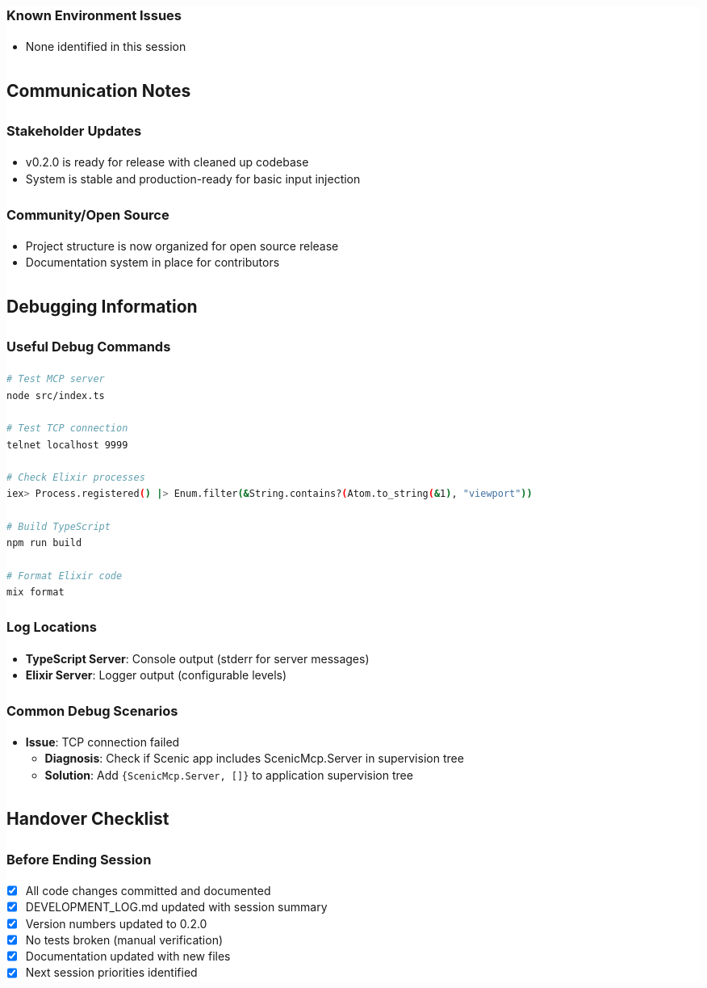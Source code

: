 ### Known Environment Issues
- None identified in this session

## Communication Notes

### Stakeholder Updates
- v0.2.0 is ready for release with cleaned up codebase
- System is stable and production-ready for basic input injection

### Community/Open Source
- Project structure is now organized for open source release
- Documentation system in place for contributors

## Debugging Information

### Useful Debug Commands
```bash
# Test MCP server
node src/index.ts

# Test TCP connection
telnet localhost 9999

# Check Elixir processes
iex> Process.registered() |> Enum.filter(&String.contains?(Atom.to_string(&1), "viewport"))

# Build TypeScript
npm run build

# Format Elixir code
mix format
```

### Log Locations
- **TypeScript Server**: Console output (stderr for server messages)
- **Elixir Server**: Logger output (configurable levels)

### Common Debug Scenarios
- **Issue**: TCP connection failed
  - **Diagnosis**: Check if Scenic app includes ScenicMcp.Server in supervision tree
  - **Solution**: Add `{ScenicMcp.Server, []}` to application supervision tree

## Handover Checklist

### Before Ending Session
- [x] All code changes committed and documented
- [x] DEVELOPMENT_LOG.md updated with session summary
- [x] Version numbers updated to 0.2.0
- [x] No tests broken (manual verification)
- [x] Documentation updated with new files
- [x] Next session priorities identified
